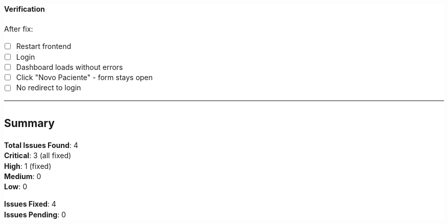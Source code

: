 #### Verification

After fix:
- [ ] Restart frontend
- [ ] Login
- [ ] Dashboard loads without errors
- [ ] Click "Novo Paciente" - form stays open
- [ ] No redirect to login

---

## Summary

**Total Issues Found**: 4  
**Critical**: 3 (all fixed)  
**High**: 1 (fixed)  
**Medium**: 0  
**Low**: 0  

**Issues Fixed**: 4  
**Issues Pending**: 0
